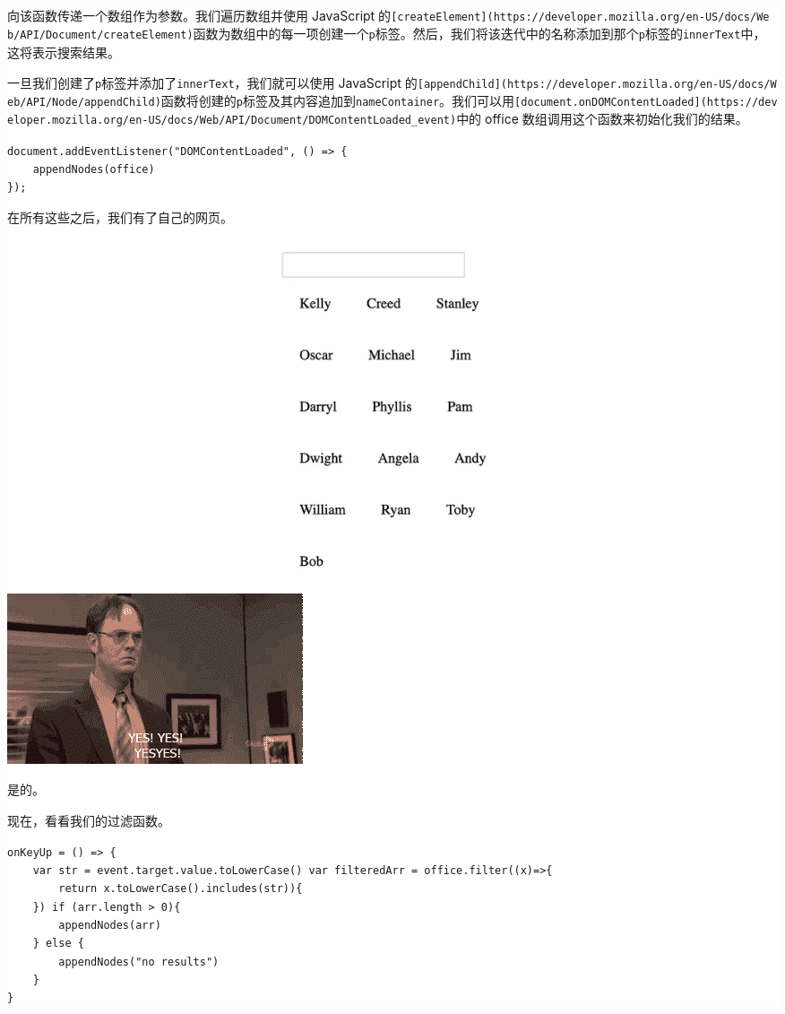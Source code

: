 向该函数传递一个数组作为参数。我们遍历数组并使用 JavaScript 的`[createElement](https://developer.mozilla.org/en-US/docs/Web/API/Document/createElement)`函数为数组中的每一项创建一个`p`标签。然后，我们将该迭代中的名称添加到那个`p`标签的`innerText`中，这将表示搜索结果。

一旦我们创建了`p`标签并添加了`innerText`，我们就可以使用 JavaScript 的`[appendChild](https://developer.mozilla.org/en-US/docs/Web/API/Node/appendChild)`函数将创建的`p`标签及其内容追加到`nameContainer`。我们可以用`[document.onDOMContentLoaded](https://developer.mozilla.org/en-US/docs/Web/API/Document/DOMContentLoaded_event)`中的 office 数组调用这个函数来初始化我们的结果。

```
document.addEventListener("DOMContentLoaded", () => {
    appendNodes(office)
});
```

在所有这些之后，我们有了自己的网页。

![](img/40902e15893c6ec105bf760ba59b2df3.png)![](img/b719589efe05f0da4795950122c18c9d.png)

是的。

现在，看看我们的过滤函数。

```
onKeyUp = () => {
    var str = event.target.value.toLowerCase() var filteredArr = office.filter((x)=>{
        return x.toLowerCase().includes(str)){
    }) if (arr.length > 0){
        appendNodes(arr)
    } else {
        appendNodes("no results")
    }
}
```
